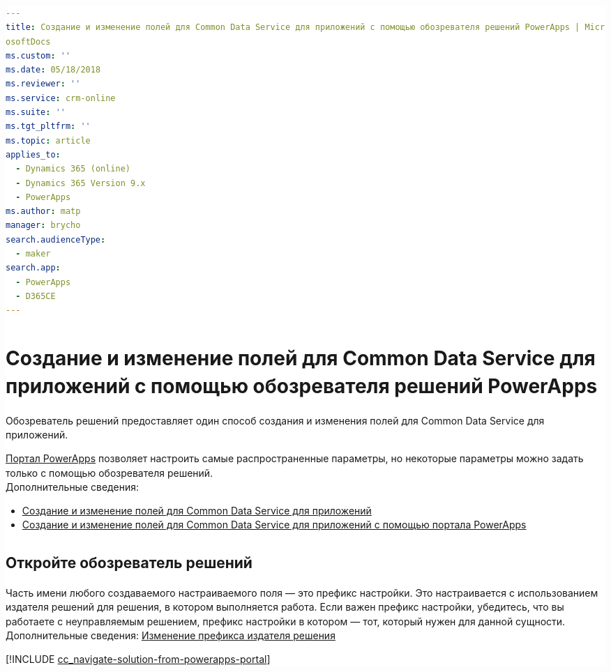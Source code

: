 ```yaml
---
title: Создание и изменение полей для Common Data Service для приложений с помощью обозревателя решений PowerApps | MicrosoftDocs
ms.custom: ''
ms.date: 05/18/2018
ms.reviewer: ''
ms.service: crm-online
ms.suite: ''
ms.tgt_pltfrm: ''
ms.topic: article
applies_to:
  - Dynamics 365 (online)
  - Dynamics 365 Version 9.x
  - PowerApps
ms.author: matp
manager: brycho
search.audienceType:
  - maker
search.app:
  - PowerApps
  - D365CE
---
```

# <a name="create-and-edit-fields-for-common-data-service-for-apps-using-powerapps-solution-explorer"></a>Создание и изменение полей для Common Data Service для приложений с помощью обозревателя решений PowerApps

Обозреватель решений предоставляет один способ создания и изменения полей для Common Data Service для приложений.

[Портал PowerApps](https://web.powerapps.com/?utm_source=padocs&utm_medium=linkinadoc&utm_campaign=referralsfromdoc) позволяет настроить самые распространенные параметры, но некоторые параметры можно задать только с помощью обозревателя решений. <br />Дополнительные сведения: 
- [Создание и изменение полей для Common Data Service для приложений](create-edit-fields.md)
- [Создание и изменение полей для Common Data Service для приложений с помощью портала PowerApps](create-edit-field-portal.md)
  
## <a name="open-solution-explorer"></a>Откройте обозреватель решений

Часть имени любого создаваемого настраиваемого поля — это префикс настройки. Это настраивается с использованием издателя решений для решения, в котором выполняется работа. Если важен префикс настройки, убедитесь, что вы работаете с неуправляемым решением, префикс настройки в котором — тот, который нужен для данной сущности. Дополнительные сведения: [Изменение префикса издателя решения](change-solution-publisher-prefix.md) 

[!INCLUDE [cc_navigate-solution-from-powerapps-portal](../../includes/cc_navigate-solution-from-powerapps-portal.md)]
